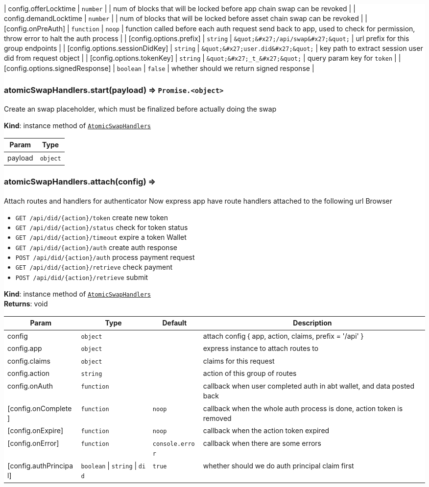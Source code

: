 | config.offerLocktime            | `number`   |                                     | num of blocks that will be locked before app chain swap can be revoked                                                        |
| config.demandLocktime           | `number`   |                                     | num of blocks that will be locked before asset chain swap can be revoked                                                      |
| [config.onPreAuth]              | `function` | `noop`                              | function called before each auth request send back to app, used to check for permission, throw error to halt the auth process |
| [config.options.prefix]         | `string`   | `&quot;&#x27;/api/swap&#x27;&quot;` | url prefix for this group endpoints                                                                                           |
| [config.options.sessionDidKey]  | `string`   | `&quot;&#x27;user.did&#x27;&quot;`  | key path to extract session user did from request object                                                                      |
| [config.options.tokenKey]       | `string`   | `&quot;&#x27;_t_&#x27;&quot;`       | query param key for `token`                                                                                                   |
| [config.options.signedResponse] | `boolean`  | `false`                             | whether should we return signed response                                                                                      |

### atomicSwapHandlers.start(payload) ⇒ `Promise.<object>`

Create an swap placeholder, which must be finalized before actually doing the swap

**Kind**: instance method of [`AtomicSwapHandlers`](#AtomicSwapHandlers)  

| Param   | Type     |
| ------- | -------- |
| payload | `object` |

### atomicSwapHandlers.attach(config) ⇒

Attach routes and handlers for authenticator
Now express app have route handlers attached to the following url
Browser

* `GET /api/did/{action}/token` create new token
* `GET /api/did/{action}/status` check for token status
* `GET /api/did/{action}/timeout` expire a token
  Wallet
* `GET /api/did/{action}/auth` create auth response
* `POST /api/did/{action}/auth` process payment request
* `GET /api/did/{action}/retrieve` check payment
* `POST /api/did/{action}/retrieve` submit

**Kind**: instance method of [`AtomicSwapHandlers`](#AtomicSwapHandlers)  
**Returns**: void  

| Param                  | Type                           | Default         | Description                                                           |
| ---------------------- | ------------------------------ | --------------- | --------------------------------------------------------------------- |
| config                 | `object`                       |                 | attach config { app, action, claims, prefix = '/api' }                |
| config.app             | `object`                       |                 | express instance to attach routes to                                  |
| config.claims          | `object`                       |                 | claims for this request                                               |
| config.action          | `string`                       |                 | action of this group of routes                                        |
| config.onAuth          | `function`                     |                 | callback when user completed auth in abt wallet, and data posted back |
| [config.onComplete]    | `function`                     | `noop`          | callback when the whole auth process is done, action token is removed |
| [config.onExpire]      | `function`                     | `noop`          | callback when the action token expired                                |
| [config.onError]       | `function`                     | `console.error` | callback when there are some errors                                   |
| [config.authPrincipal] | `boolean` \| `string` \| `did` | `true`          | whether should we do auth principal claim first                       |
